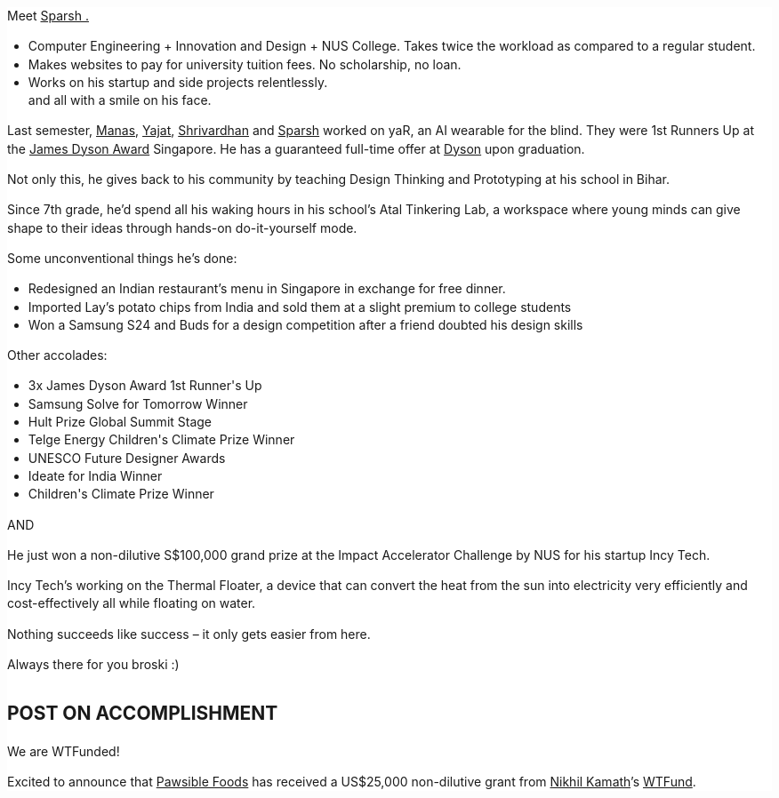 Meet [](https://www.linkedin.com/in/ACoAADYRPIgBywwKCRajqHUA6izH8rnuCXqqIQc)[Sparsh .](https://www.linkedin.com/in/itsparsh/)  
- Computer Engineering + Innovation and Design + NUS College. Takes twice the workload as compared to a regular student.  
- Makes websites to pay for university tuition fees. No scholarship, no loan.  
- Works on his startup and side projects relentlessly.  
and all with a smile on his face.  
  
Last semester, [](https://www.linkedin.com/in/ACoAADDgUsIBCz9Hp6sCTUwW88tLpOG__p7PLJ4)[Manas](https://www.linkedin.com/in/manasbam/), [](https://www.linkedin.com/in/ACoAADMwVSoBftoG0f3wB0bpEVt3xcSfleFN2BY)[Yajat](https://www.linkedin.com/in/yajatgulati/), [](https://www.linkedin.com/in/ACoAADIkk0AB4V2Ml4PXVcuTN0zmuQCxdQt4hes)[Shrivardhan](https://www.linkedin.com/in/shrivardhan-goenka/) and [](https://www.linkedin.com/in/ACoAADYRPIgBywwKCRajqHUA6izH8rnuCXqqIQc)[Sparsh](https://www.linkedin.com/in/itsparsh/) worked on yaR, an AI wearable for the blind. They were 1st Runners Up at the [James Dyson Award](https://www.linkedin.com/company/james-dyson-award/) Singapore. He has a guaranteed full-time offer at [Dyson](https://www.linkedin.com/company/dyson/) upon graduation.  
  
Not only this, he gives back to his community by teaching Design Thinking and Prototyping at his school in Bihar.  
  
Since 7th grade, he’d spend all his waking hours in his school’s Atal Tinkering Lab, a workspace where young minds can give shape to their ideas through hands-on do-it-yourself mode.  
  
Some unconventional things he’s done:  
- Redesigned an Indian restaurant’s menu in Singapore in exchange for free dinner.  
- Imported Lay’s potato chips from India and sold them at a slight premium to college students  
- Won a Samsung S24 and Buds for a design competition after a friend doubted his design skills  
  
Other accolades:  
- 3x James Dyson Award 1st Runner's Up  
- Samsung Solve for Tomorrow Winner  
- Hult Prize Global Summit Stage  
- Telge Energy Children's Climate Prize Winner  
- UNESCO Future Designer Awards  
- Ideate for India Winner  
- Children's Climate Prize Winner  
  
AND  
  
He just won a non-dilutive S$100,000 grand prize at the Impact Accelerator Challenge by NUS for his startup Incy Tech.  
  
Incy Tech’s working on the Thermal Floater, a device that can convert the heat from the sun into electricity very efficiently and cost-effectively all while floating on water.  
  
Nothing succeeds like success – it only gets easier from here.  
  
Always there for you broski :)

## POST ON ACCOMPLISHMENT
We are WTFunded!  
  
Excited to announce that [Pawsible Foods](https://www.linkedin.com/company/pawsiblefoods/) has received a US$25,000 non-dilutive grant from [](https://www.linkedin.com/in/ACoAAAUDxAYB6OFIFBpNhV-afIni1v4jBVx2ejg)[Nikhil Kamath](https://www.linkedin.com/in/nikhilkamathcio/)’s [WTFund](https://www.linkedin.com/company/wtfund/).  
  
